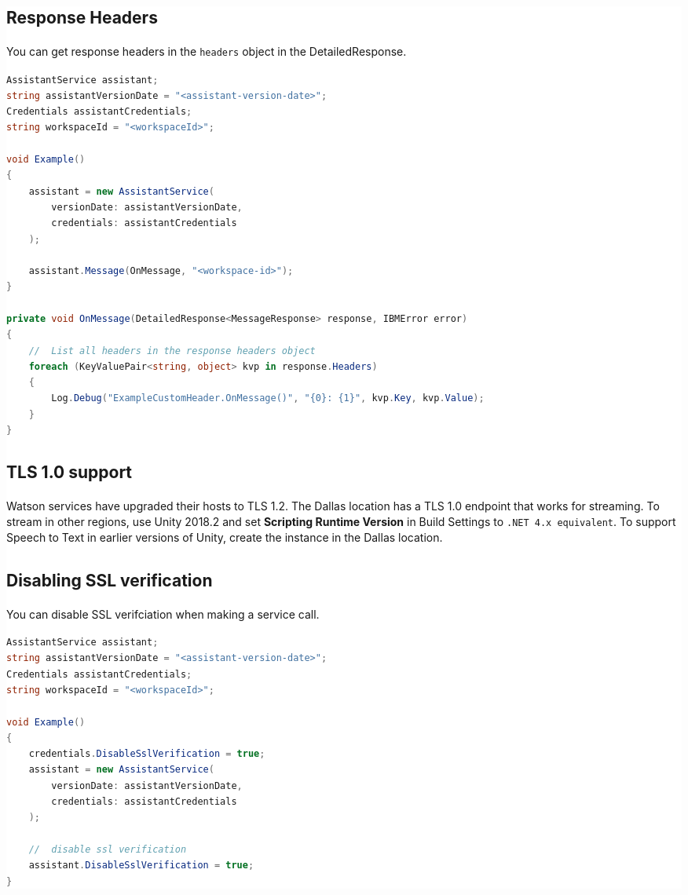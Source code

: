 ## Response Headers
You can get response headers in the `headers` object in the DetailedResponse.

```cs
AssistantService assistant;
string assistantVersionDate = "<assistant-version-date>";
Credentials assistantCredentials;
string workspaceId = "<workspaceId>";

void Example()
{
    assistant = new AssistantService(
        versionDate: assistantVersionDate,
        credentials: assistantCredentials
    );

    assistant.Message(OnMessage, "<workspace-id>");
}

private void OnMessage(DetailedResponse<MessageResponse> response, IBMError error)
{
    //  List all headers in the response headers object
    foreach (KeyValuePair<string, object> kvp in response.Headers)
    {
        Log.Debug("ExampleCustomHeader.OnMessage()", "{0}: {1}", kvp.Key, kvp.Value);
    }
}
```

## TLS 1.0 support
Watson services have upgraded their hosts to TLS 1.2. The Dallas location has a TLS 1.0 endpoint that works for streaming. To stream in other regions, use Unity 2018.2 and set **Scripting Runtime Version** in Build Settings to `.NET 4.x equivalent`. To support Speech to Text in earlier versions of Unity, create the instance in the Dallas location.

## Disabling SSL verification
You can disable SSL verifciation when making a service call.
```cs
AssistantService assistant;
string assistantVersionDate = "<assistant-version-date>";
Credentials assistantCredentials;
string workspaceId = "<workspaceId>";

void Example()
{
    credentials.DisableSslVerification = true;
    assistant = new AssistantService(
        versionDate: assistantVersionDate,
        credentials: assistantCredentials
    );

    //  disable ssl verification
    assistant.DisableSslVerification = true;
}
```
